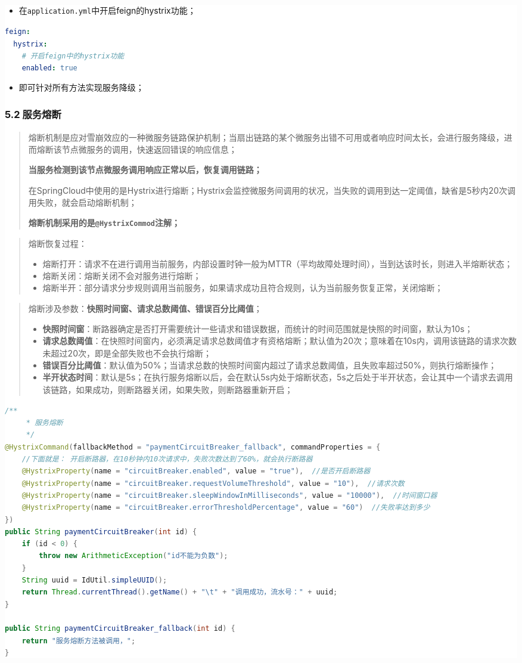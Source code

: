 - 在`application.yml`中开启feign的hystrix功能；

```yaml
feign:
  hystrix:
    # 开启feign中的hystrix功能
    enabled: true
```

- 即可针对所有方法实现服务降级；

### 5.2 服务熔断

> ​	熔断机制是应对雪崩效应的一种微服务链路保护机制；当扇出链路的某个微服务出错不可用或者响应时间太长，会进行服务降级，进而熔断该节点微服务的调用，快速返回错误的响应信息；
>
> ​	**当服务检测到该节点微服务调用响应正常以后，恢复调用链路；**
>
> ​	在SpringCloud中使用的是Hystrix进行熔断；Hystrix会监控微服务间调用的状况，当失败的调用到达一定阈值，缺省是5秒内20次调用失败，就会启动熔断机制；
>
> ​	**熔断机制采用的是`@HystrixCommod`注解；**

> 熔断恢复过程：
>
> - 熔断打开：请求不在进行调用当前服务，内部设置时钟一般为MTTR（平均故障处理时间），当到达该时长，则进入半熔断状态；
> - 熔断关闭：熔断关闭不会对服务进行熔断；
> - 熔断半开：部分请求分步规则调用当前服务，如果请求成功且符合规则，认为当前服务恢复正常，关闭熔断；

> 熔断涉及参数：**快照时间窗、请求总数阈值、错误百分比阈值**；
>
> - **快照时间窗**：断路器确定是否打开需要统计一些请求和错误数据，而统计的时间范围就是快照的时间窗，默认为10s；
> - **请求总数阈值**：在快照时间窗内，必须满足请求总数阈值才有资格熔断；默认值为20次；意味着在10s内，调用该链路的请求次数未超过20次，即是全部失败也不会执行熔断；
> - **错误百分比阈值**：默认值为50%；当请求总数的快照时间窗内超过了请求总数阈值，且失败率超过50%，则执行熔断操作；
> - **半开状态时间**：默认是5s；在执行服务熔断以后，会在默认5s内处于熔断状态，5s之后处于半开状态，会让其中一个请求去调用该链路，如果成功，则断路器关闭，如果失败，则断路器重新开启；

```java
/**
     * 服务熔断
     */
@HystrixCommand(fallbackMethod = "paymentCircuitBreaker_fallback", commandProperties = {
    //下面就是： 开启断路器，在10秒钟内10次请求中，失败次数达到了60%，就会执行断路器
    @HystrixProperty(name = "circuitBreaker.enabled", value = "true"),  //是否开启断路器
    @HystrixProperty(name = "circuitBreaker.requestVolumeThreshold", value = "10"),  //请求次数
    @HystrixProperty(name = "circuitBreaker.sleepWindowInMilliseconds", value = "10000"),  //时间窗口器
    @HystrixProperty(name = "circuitBreaker.errorThresholdPercentage", value = "60")  //失败率达到多少
})
public String paymentCircuitBreaker(int id) {
    if (id < 0) {
        throw new ArithmeticException("id不能为负数");
    }
    String uuid = IdUtil.simpleUUID();
    return Thread.currentThread().getName() + "\t" + "调用成功，流水号：" + uuid;
}

public String paymentCircuitBreaker_fallback(int id) {
    return "服务熔断方法被调用，";
}
```
